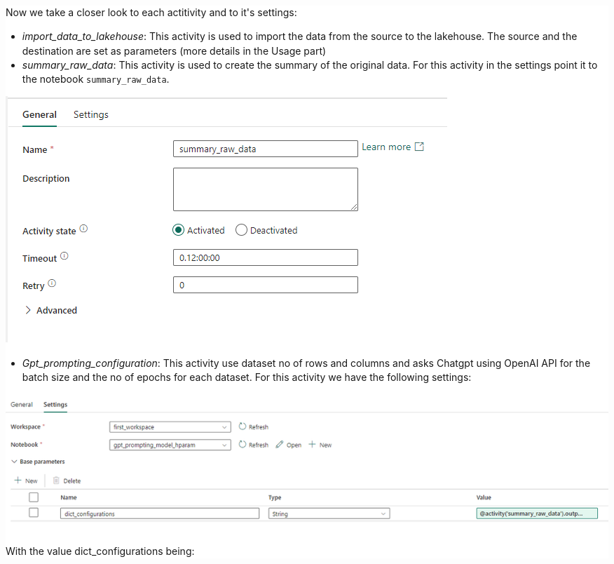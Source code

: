 Now we take a closer look to each actitivity and to it's settings:  
-   *import_data_to_lakehouse*: This activity is used to import the data from the source to the lakehouse. The source and the destination are set as parameters (more details in the Usage part)  
-  *summary_raw_data*: This activity is used to create the summary of the original data. For this activity in the settings point it to the notebook `summary_raw_data`.

![Alt text](images/image-29.png)

- *Gpt_prompting_configuration*: This activity use dataset no of rows and columns and asks Chatgpt using OpenAI API for the batch size and the no of epochs for each dataset. For this activity we have the following settings:

![Alt text](images/image-13.png) 


With the value dict_configurations being:
